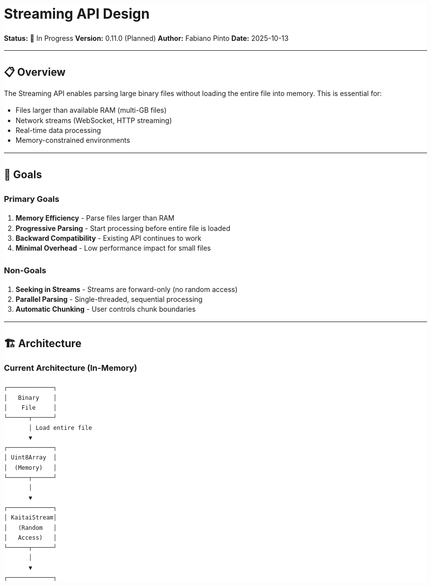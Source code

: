 # Streaming API Design

**Status:** 🚧 In Progress
**Version:** 0.11.0 (Planned)
**Author:** Fabiano Pinto
**Date:** 2025-10-13

---

## 📋 Overview

The Streaming API enables parsing large binary files without loading the entire file into memory. This is essential for:

- Files larger than available RAM (multi-GB files)
- Network streams (WebSocket, HTTP streaming)
- Real-time data processing
- Memory-constrained environments

---

## 🎯 Goals

### Primary Goals

1. **Memory Efficiency** - Parse files larger than RAM
2. **Progressive Parsing** - Start processing before entire file is loaded
3. **Backward Compatibility** - Existing API continues to work
4. **Minimal Overhead** - Low performance impact for small files

### Non-Goals

1. **Seeking in Streams** - Streams are forward-only (no random access)
2. **Parallel Parsing** - Single-threaded, sequential processing
3. **Automatic Chunking** - User controls chunk boundaries

---

## 🏗️ Architecture

### Current Architecture (In-Memory)

```
┌─────────────┐
│   Binary    │
│    File     │
└──────┬──────┘
       │ Load entire file
       ▼
┌─────────────┐
│ Uint8Array  │
│  (Memory)   │
└──────┬──────┘
       │
       ▼
┌─────────────┐
│ KaitaiStream│
│   (Random   │
│   Access)   │
└──────┬──────┘
       │
       ▼
┌─────────────┐
```